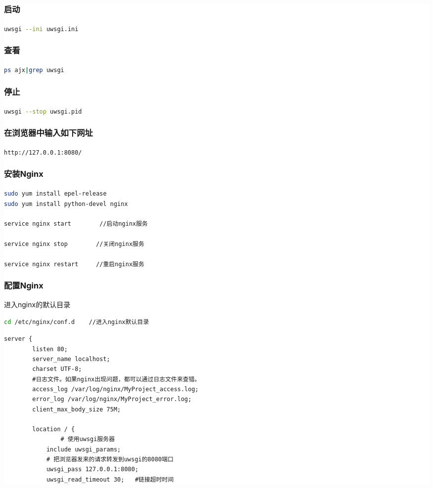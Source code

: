 

### 启动

~~~ BASH
uwsgi --ini uwsgi.ini
~~~



### 查看

~~~ bash
ps ajx|grep uwsgi
~~~



### 停止

~~~ bash
uwsgi --stop uwsgi.pid
~~~



### 在浏览器中输入如下网址

~~~ bash
http://127.0.0.1:8080/
~~~



### 安装Nginx

~~~ bash
sudo yum install epel-release
sudo yum install python-devel nginx

service nginx start        //启动nginx服务

service nginx stop        //关闭nginx服务

service nginx restart     //重启nginx服务
~~~



### 配置Nginx

进入nginx的默认目录

~~~ bash
cd /etc/nginx/conf.d    //进入nginx默认目录
~~~

~~~nginx
server {
        listen 80;
        server_name localhost;
        charset UTF-8;
        #日志文件。如果nginx出现问题，都可以通过日志文件来查错。
        access_log /var/log/nginx/MyProject_access.log;  
        error_log /var/log/nginx/MyProject_error.log;
        client_max_body_size 75M;

        location / {
        		# 使用uwsgi服务器
            include uwsgi_params;
            # 把浏览器发来的请求转发到uwsgi的8080端口
            uwsgi_pass 127.0.0.1:8080;
            uwsgi_read_timeout 30;   #链接超时时间
~~~